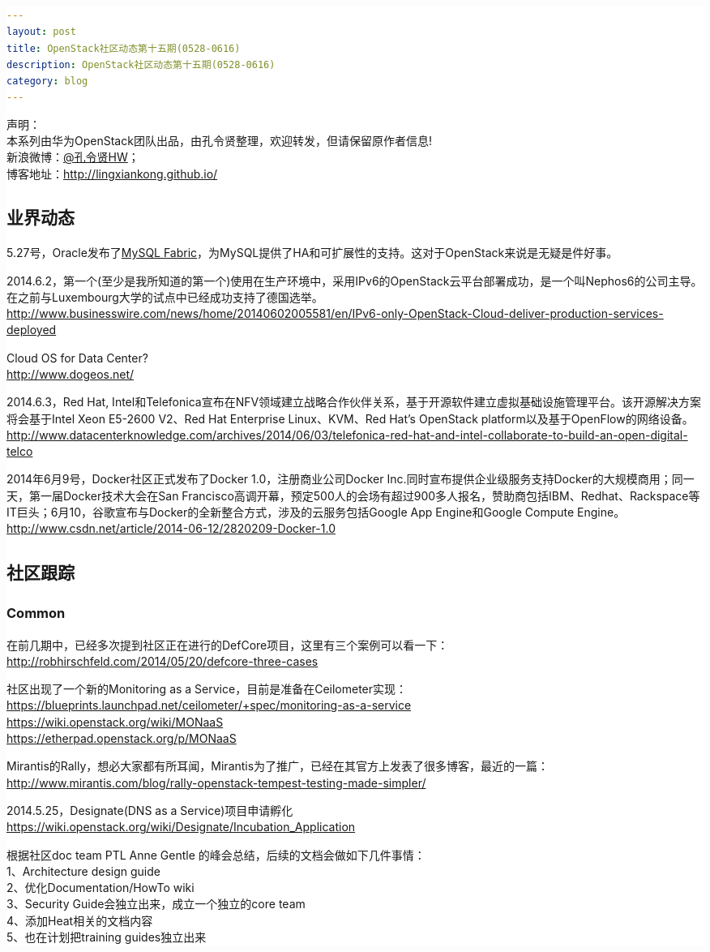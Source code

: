 ```yaml
---
layout: post
title: OpenStack社区动态第十五期(0528-0616)
description: OpenStack社区动态第十五期(0528-0616)
category: blog
---
```


声明：  
本系列由华为OpenStack团队出品，由孔令贤整理，欢迎转发，但请保留原作者信息!  
新浪微博：[@孔令贤HW](http://weibo.com/lingxiankong)；  
博客地址：<http://lingxiankong.github.io/> 

## 业界动态
5.27号，Oracle发布了[MySQL Fabric](http://www.oracle.com/us/corporate/press/2208808?rssid=rss_ocom_pr)，为MySQL提供了HA和可扩展性的支持。这对于OpenStack来说是无疑是件好事。 

2014.6.2，第一个(至少是我所知道的第一个)使用在生产环境中，采用IPv6的OpenStack云平台部署成功，是一个叫Nephos6的公司主导。在之前与Luxembourg大学的试点中已经成功支持了德国选举。  
<http://www.businesswire.com/news/home/20140602005581/en/IPv6-only-OpenStack-Cloud-deliver-production-services-deployed>

Cloud OS for Data Center?  
<http://www.dogeos.net/>

2014.6.3，Red Hat, Intel和Telefonica宣布在NFV领域建立战略合作伙伴关系，基于开源软件建立虚拟基础设施管理平台。该开源解决方案将会基于Intel Xeon E5-2600 V2、Red Hat Enterprise Linux、KVM、Red Hat’s OpenStack platform以及基于OpenFlow的网络设备。  
<http://www.datacenterknowledge.com/archives/2014/06/03/telefonica-red-hat-and-intel-collaborate-to-build-an-open-digital-telco>

2014年6月9号，Docker社区正式发布了Docker 1.0，注册商业公司Docker Inc.同时宣布提供企业级服务支持Docker的大规模商用；同一天，第一届Docker技术大会在San Francisco高调开幕，预定500人的会场有超过900多人报名，赞助商包括IBM、Redhat、Rackspace等IT巨头；6月10，谷歌宣布与Docker的全新整合方式，涉及的云服务包括Google App Engine和Google Compute Engine。  
<http://www.csdn.net/article/2014-06-12/2820209-Docker-1.0>

## 社区跟踪
### Common
在前几期中，已经多次提到社区正在进行的DefCore项目，这里有三个案例可以看一下：  
<http://robhirschfeld.com/2014/05/20/defcore-three-cases>

社区出现了一个新的Monitoring as a Service，目前是准备在Ceilometer实现：  
<https://blueprints.launchpad.net/ceilometer/+spec/monitoring-as-a-service>  
<https://wiki.openstack.org/wiki/MONaaS>  
<https://etherpad.openstack.org/p/MONaaS>

Mirantis的Rally，想必大家都有所耳闻，Mirantis为了推广，已经在其官方上发表了很多博客，最近的一篇：  
<http://www.mirantis.com/blog/rally-openstack-tempest-testing-made-simpler/>

2014.5.25，Designate(DNS as a Service)项目申请孵化  
<https://wiki.openstack.org/wiki/Designate/Incubation_Application>

根据社区doc team PTL Anne Gentle 的峰会总结，后续的文档会做如下几件事情：  
1、Architecture design guide  
2、优化Documentation/HowTo wiki  
3、Security Guide会独立出来，成立一个独立的core team  
4、添加Heat相关的文档内容  
5、也在计划把training guides独立出来
